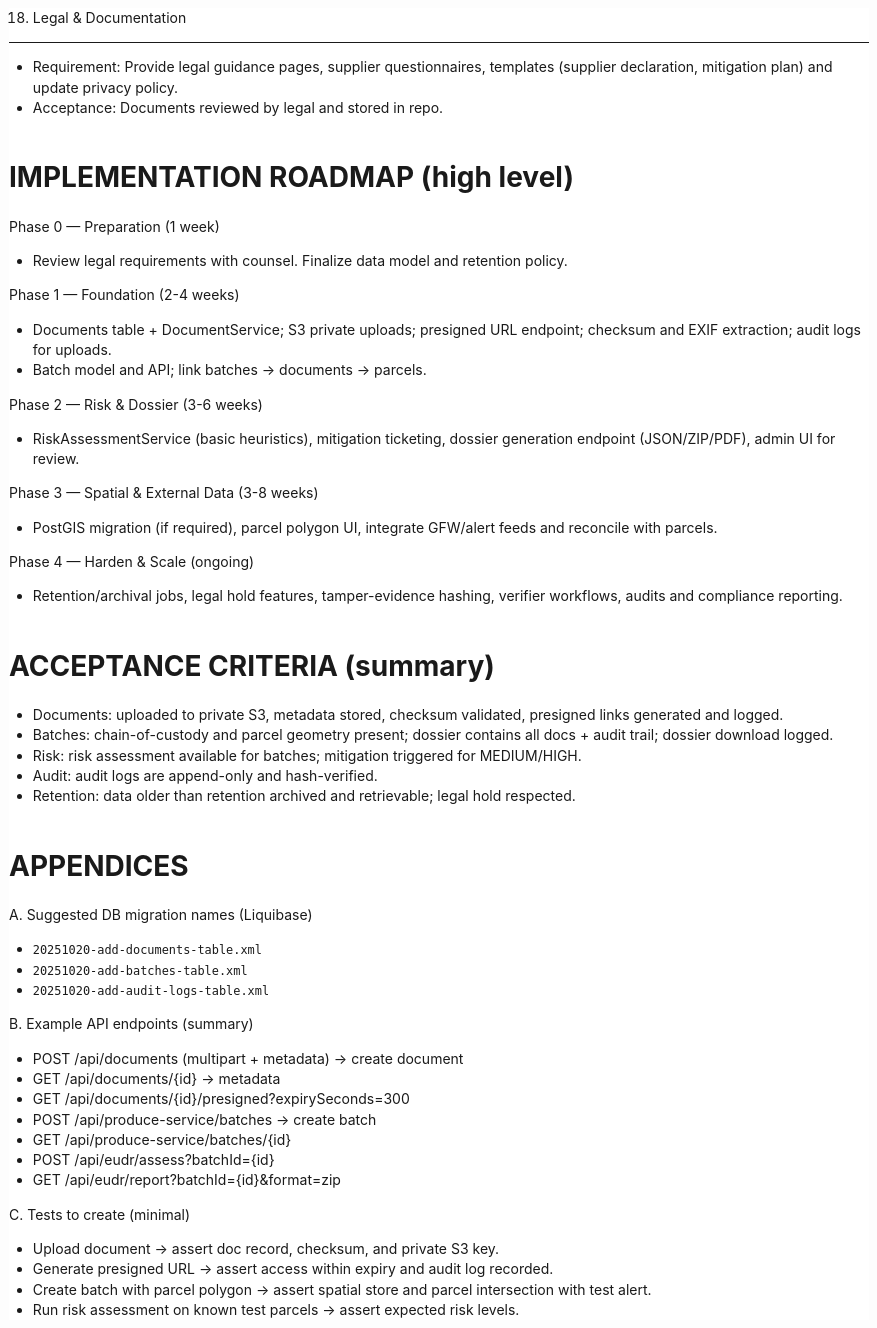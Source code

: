 18. Legal & Documentation
-------------------------
- Requirement: Provide legal guidance pages, supplier questionnaires, templates (supplier declaration, mitigation plan) and update privacy policy.
- Acceptance: Documents reviewed by legal and stored in repo.

IMPLEMENTATION ROADMAP (high level)
===================================
Phase 0 — Preparation (1 week)
- Review legal requirements with counsel. Finalize data model and retention policy.

Phase 1 — Foundation (2-4 weeks)
- Documents table + DocumentService; S3 private uploads; presigned URL endpoint; checksum and EXIF extraction; audit logs for uploads.
- Batch model and API; link batches → documents → parcels.

Phase 2 — Risk & Dossier (3-6 weeks)
- RiskAssessmentService (basic heuristics), mitigation ticketing, dossier generation endpoint (JSON/ZIP/PDF), admin UI for review.

Phase 3 — Spatial & External Data (3-8 weeks)
- PostGIS migration (if required), parcel polygon UI, integrate GFW/alert feeds and reconcile with parcels.

Phase 4 — Harden & Scale (ongoing)
- Retention/archival jobs, legal hold features, tamper-evidence hashing, verifier workflows, audits and compliance reporting.

ACCEPTANCE CRITERIA (summary)
=============================
- Documents: uploaded to private S3, metadata stored, checksum validated, presigned links generated and logged.
- Batches: chain-of-custody and parcel geometry present; dossier contains all docs + audit trail; dossier download logged.
- Risk: risk assessment available for batches; mitigation triggered for MEDIUM/HIGH.
- Audit: audit logs are append-only and hash-verified.
- Retention: data older than retention archived and retrievable; legal hold respected.

APPENDICES
==========
A. Suggested DB migration names (Liquibase)
- `20251020-add-documents-table.xml`
- `20251020-add-batches-table.xml`
- `20251020-add-audit-logs-table.xml`

B. Example API endpoints (summary)
- POST /api/documents (multipart + metadata) -> create document
- GET  /api/documents/{id} -> metadata
- GET  /api/documents/{id}/presigned?expirySeconds=300
- POST /api/produce-service/batches -> create batch
- GET  /api/produce-service/batches/{id}
- POST /api/eudr/assess?batchId={id}
- GET  /api/eudr/report?batchId={id}&format=zip

C. Tests to create (minimal)
- Upload document → assert doc record, checksum, and private S3 key.
- Generate presigned URL → assert access within expiry and audit log recorded.
- Create batch with parcel polygon → assert spatial store and parcel intersection with test alert.
- Run risk assessment on known test parcels → assert expected risk levels.
